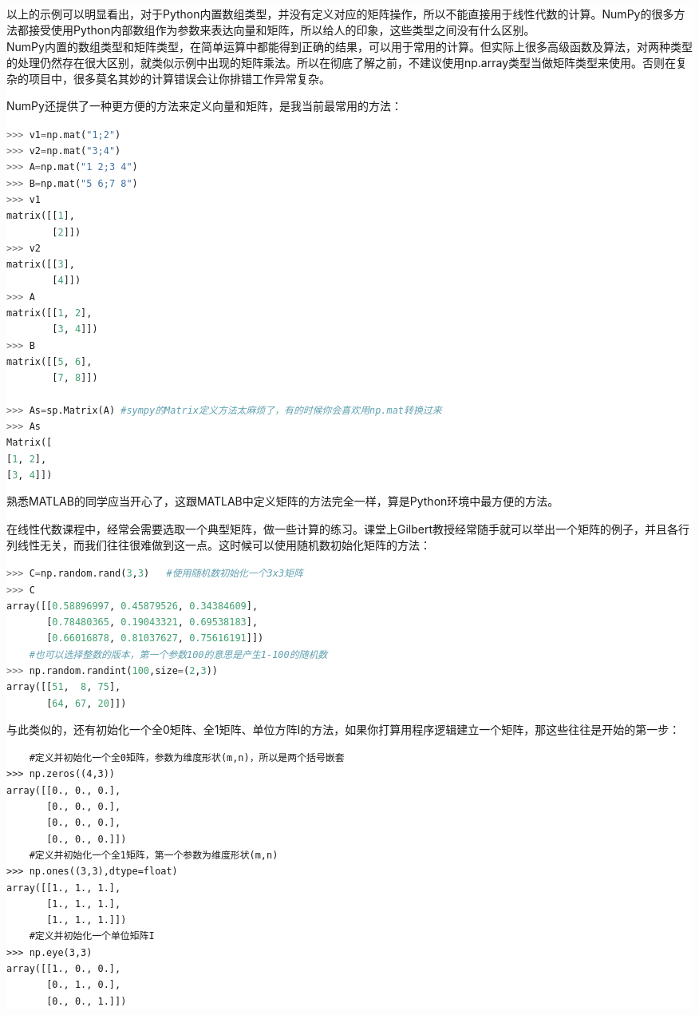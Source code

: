 ```python
```
以上的示例可以明显看出，对于Python内置数组类型，并没有定义对应的矩阵操作，所以不能直接用于线性代数的计算。NumPy的很多方法都接受使用Python内部数组作为参数来表达向量和矩阵，所以给人的印象，这些类型之间没有什么区别。    
NumPy内置的数组类型和矩阵类型，在简单运算中都能得到正确的结果，可以用于常用的计算。但实际上很多高级函数及算法，对两种类型的处理仍然存在很大区别，就类似示例中出现的矩阵乘法。所以在彻底了解之前，不建议使用np.array类型当做矩阵类型来使用。否则在复杂的项目中，很多莫名其妙的计算错误会让你排错工作异常复杂。  

NumPy还提供了一种更方便的方法来定义向量和矩阵，是我当前最常用的方法：  
```python
>>> v1=np.mat("1;2")
>>> v2=np.mat("3;4")
>>> A=np.mat("1 2;3 4")
>>> B=np.mat("5 6;7 8")
>>> v1
matrix([[1],
        [2]])
>>> v2
matrix([[3],
        [4]])
>>> A
matrix([[1, 2],
        [3, 4]])
>>> B
matrix([[5, 6],
        [7, 8]])

>>> As=sp.Matrix(A)	#sympy的Matrix定义方法太麻烦了，有的时候你会喜欢用np.mat转换过来
>>> As
Matrix([
[1, 2],
[3, 4]])
```
熟悉MATLAB的同学应当开心了，这跟MATLAB中定义矩阵的方法完全一样，算是Python环境中最方便的方法。  

在线性代数课程中，经常会需要选取一个典型矩阵，做一些计算的练习。课堂上Gilbert教授经常随手就可以举出一个矩阵的例子，并且各行列线性无关，而我们往往很难做到这一点。这时候可以使用随机数初始化矩阵的方法：  
```python
>>> C=np.random.rand(3,3)	#使用随机数初始化一个3x3矩阵
>>> C
array([[0.58896997, 0.45879526, 0.34384609],
       [0.78480365, 0.19043321, 0.69538183],
       [0.66016878, 0.81037627, 0.75616191]])
	#也可以选择整数的版本，第一个参数100的意思是产生1-100的随机数 
>>> np.random.randint(100,size=(2,3))
array([[51,  8, 75],
       [64, 67, 20]])
```
与此类似的，还有初始化一个全0矩阵、全1矩阵、单位方阵I的方法，如果你打算用程序逻辑建立一个矩阵，那这些往往是开始的第一步：  
```
	#定义并初始化一个全0矩阵，参数为维度形状(m,n)，所以是两个括号嵌套
>>> np.zeros((4,3))
array([[0., 0., 0.],
       [0., 0., 0.],
       [0., 0., 0.],
       [0., 0., 0.]])
	#定义并初始化一个全1矩阵，第一个参数为维度形状(m,n)
>>> np.ones((3,3),dtype=float)
array([[1., 1., 1.],
       [1., 1., 1.],
       [1., 1., 1.]])
	#定义并初始化一个单位矩阵I
>>> np.eye(3,3)
array([[1., 0., 0.],
       [0., 1., 0.],
       [0., 0., 1.]])
```